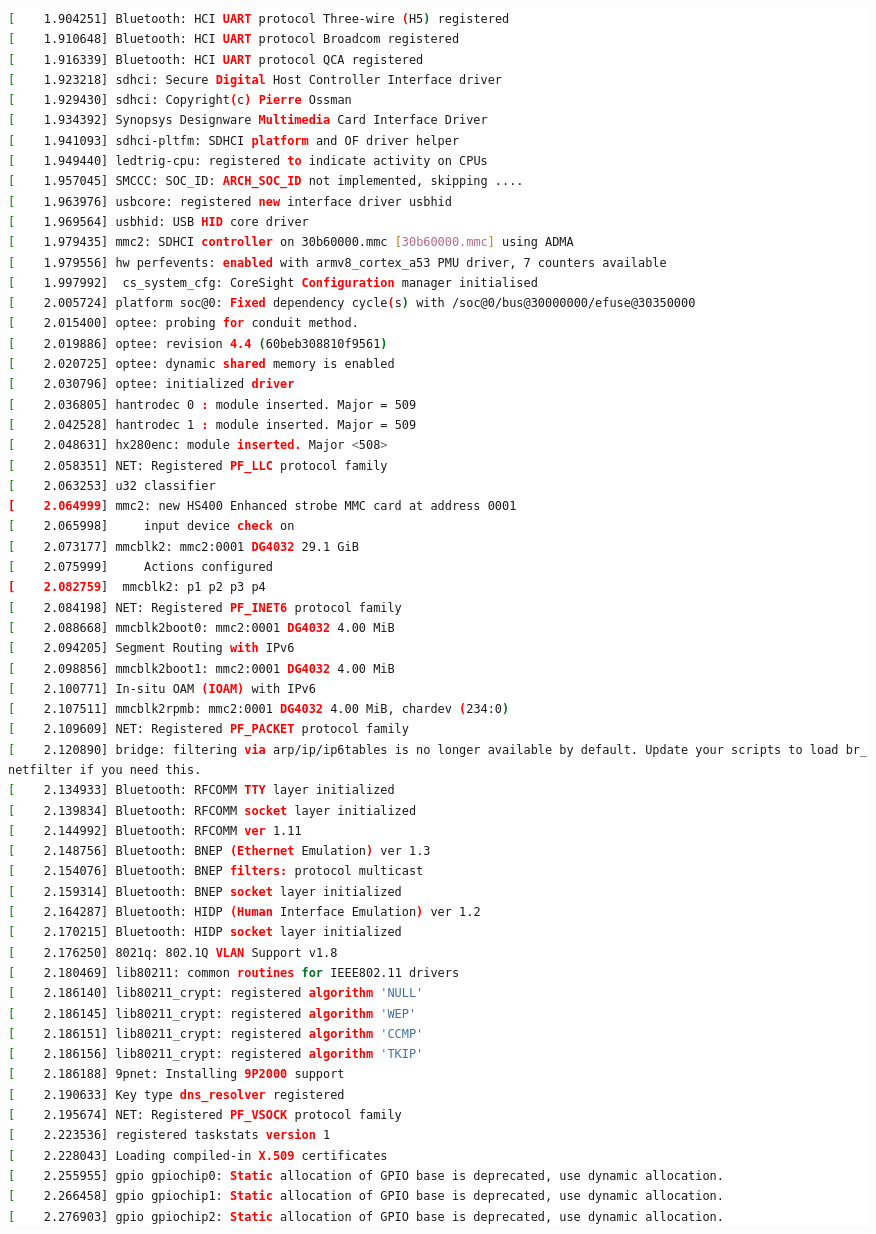 ```bash
[    1.904251] Bluetooth: HCI UART protocol Three-wire (H5) registered
[    1.910648] Bluetooth: HCI UART protocol Broadcom registered
[    1.916339] Bluetooth: HCI UART protocol QCA registered
[    1.923218] sdhci: Secure Digital Host Controller Interface driver
[    1.929430] sdhci: Copyright(c) Pierre Ossman
[    1.934392] Synopsys Designware Multimedia Card Interface Driver
[    1.941093] sdhci-pltfm: SDHCI platform and OF driver helper
[    1.949440] ledtrig-cpu: registered to indicate activity on CPUs
[    1.957045] SMCCC: SOC_ID: ARCH_SOC_ID not implemented, skipping ....
[    1.963976] usbcore: registered new interface driver usbhid
[    1.969564] usbhid: USB HID core driver
[    1.979435] mmc2: SDHCI controller on 30b60000.mmc [30b60000.mmc] using ADMA
[    1.979556] hw perfevents: enabled with armv8_cortex_a53 PMU driver, 7 counters available
[    1.997992]  cs_system_cfg: CoreSight Configuration manager initialised
[    2.005724] platform soc@0: Fixed dependency cycle(s) with /soc@0/bus@30000000/efuse@30350000
[    2.015400] optee: probing for conduit method.
[    2.019886] optee: revision 4.4 (60beb308810f9561)
[    2.020725] optee: dynamic shared memory is enabled
[    2.030796] optee: initialized driver
[    2.036805] hantrodec 0 : module inserted. Major = 509
[    2.042528] hantrodec 1 : module inserted. Major = 509
[    2.048631] hx280enc: module inserted. Major <508>
[    2.058351] NET: Registered PF_LLC protocol family
[    2.063253] u32 classifier
[    2.064999] mmc2: new HS400 Enhanced strobe MMC card at address 0001
[    2.065998]     input device check on
[    2.073177] mmcblk2: mmc2:0001 DG4032 29.1 GiB
[    2.075999]     Actions configured
[    2.082759]  mmcblk2: p1 p2 p3 p4
[    2.084198] NET: Registered PF_INET6 protocol family
[    2.088668] mmcblk2boot0: mmc2:0001 DG4032 4.00 MiB
[    2.094205] Segment Routing with IPv6
[    2.098856] mmcblk2boot1: mmc2:0001 DG4032 4.00 MiB
[    2.100771] In-situ OAM (IOAM) with IPv6
[    2.107511] mmcblk2rpmb: mmc2:0001 DG4032 4.00 MiB, chardev (234:0)
[    2.109609] NET: Registered PF_PACKET protocol family
[    2.120890] bridge: filtering via arp/ip/ip6tables is no longer available by default. Update your scripts to load br_netfilter if you need this.
[    2.134933] Bluetooth: RFCOMM TTY layer initialized
[    2.139834] Bluetooth: RFCOMM socket layer initialized
[    2.144992] Bluetooth: RFCOMM ver 1.11
[    2.148756] Bluetooth: BNEP (Ethernet Emulation) ver 1.3
[    2.154076] Bluetooth: BNEP filters: protocol multicast
[    2.159314] Bluetooth: BNEP socket layer initialized
[    2.164287] Bluetooth: HIDP (Human Interface Emulation) ver 1.2
[    2.170215] Bluetooth: HIDP socket layer initialized
[    2.176250] 8021q: 802.1Q VLAN Support v1.8
[    2.180469] lib80211: common routines for IEEE802.11 drivers
[    2.186140] lib80211_crypt: registered algorithm 'NULL'
[    2.186145] lib80211_crypt: registered algorithm 'WEP'
[    2.186151] lib80211_crypt: registered algorithm 'CCMP'
[    2.186156] lib80211_crypt: registered algorithm 'TKIP'
[    2.186188] 9pnet: Installing 9P2000 support
[    2.190633] Key type dns_resolver registered
[    2.195674] NET: Registered PF_VSOCK protocol family
[    2.223536] registered taskstats version 1
[    2.228043] Loading compiled-in X.509 certificates
[    2.255955] gpio gpiochip0: Static allocation of GPIO base is deprecated, use dynamic allocation.
[    2.266458] gpio gpiochip1: Static allocation of GPIO base is deprecated, use dynamic allocation.
[    2.276903] gpio gpiochip2: Static allocation of GPIO base is deprecated, use dynamic allocation.
```

[license-image]: https://img.shields.io/github/license/lankahsu520/CrossCompilationX.svg
[license-url]: https://github.com/lankahsu520/CrossCompilationX/blob/master/LICENSE
[stars-image]: https://img.shields.io/github/stars/lankahsu520/CrossCompilationX.svg
[stars-url]: https://github.com/lankahsu520/CrossCompilationX/stargazers
[forks-image]: https://img.shields.io/github/forks/lankahsu520/CrossCompilationX.svg
[forks-url]: https://github.com/lankahsu520/CrossCompilationX/network
[issues-image]: https://img.shields.io/github/issues/lankahsu520/CrossCompilationX.svg
[issues-url]: https://github.com/lankahsu520/CrossCompilationX/issues
